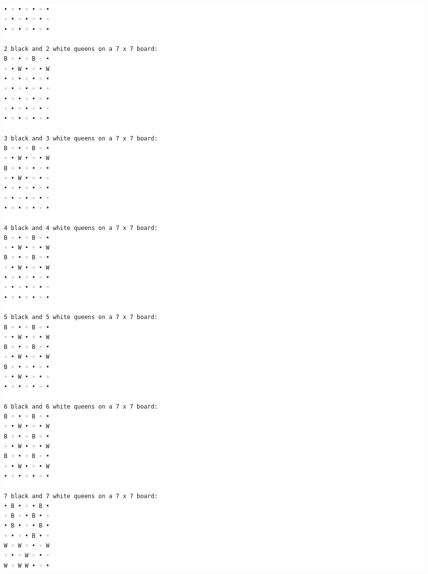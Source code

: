 ```txt
• ◦ • ◦ • ◦ • 
◦ • ◦ • ◦ • ◦ 
• ◦ • ◦ • ◦ • 

2 black and 2 white queens on a 7 x 7 board:
B ◦ • ◦ B ◦ • 
◦ • W • ◦ • W 
• ◦ • ◦ • ◦ • 
◦ • ◦ • ◦ • ◦ 
• ◦ • ◦ • ◦ • 
◦ • ◦ • ◦ • ◦ 
• ◦ • ◦ • ◦ • 

3 black and 3 white queens on a 7 x 7 board:
B ◦ • ◦ B ◦ • 
◦ • W • ◦ • W 
B ◦ • ◦ • ◦ • 
◦ • W • ◦ • ◦ 
• ◦ • ◦ • ◦ • 
◦ • ◦ • ◦ • ◦ 
• ◦ • ◦ • ◦ • 

4 black and 4 white queens on a 7 x 7 board:
B ◦ • ◦ B ◦ • 
◦ • W • ◦ • W 
B ◦ • ◦ B ◦ • 
◦ • W • ◦ • W 
• ◦ • ◦ • ◦ • 
◦ • ◦ • ◦ • ◦ 
• ◦ • ◦ • ◦ • 

5 black and 5 white queens on a 7 x 7 board:
B ◦ • ◦ B ◦ • 
◦ • W • ◦ • W 
B ◦ • ◦ B ◦ • 
◦ • W • ◦ • W 
B ◦ • ◦ • ◦ • 
◦ • W • ◦ • ◦ 
• ◦ • ◦ • ◦ • 

6 black and 6 white queens on a 7 x 7 board:
B ◦ • ◦ B ◦ • 
◦ • W • ◦ • W 
B ◦ • ◦ B ◦ • 
◦ • W • ◦ • W 
B ◦ • ◦ B ◦ • 
◦ • W • ◦ • W 
• ◦ • ◦ • ◦ • 

7 black and 7 white queens on a 7 x 7 board:
• B • ◦ • B • 
◦ B ◦ • B • ◦ 
• B • ◦ • B • 
◦ • ◦ • B • ◦ 
W ◦ W ◦ • ◦ W 
◦ • ◦ W ◦ • ◦ 
W ◦ W W • ◦ • 
```
